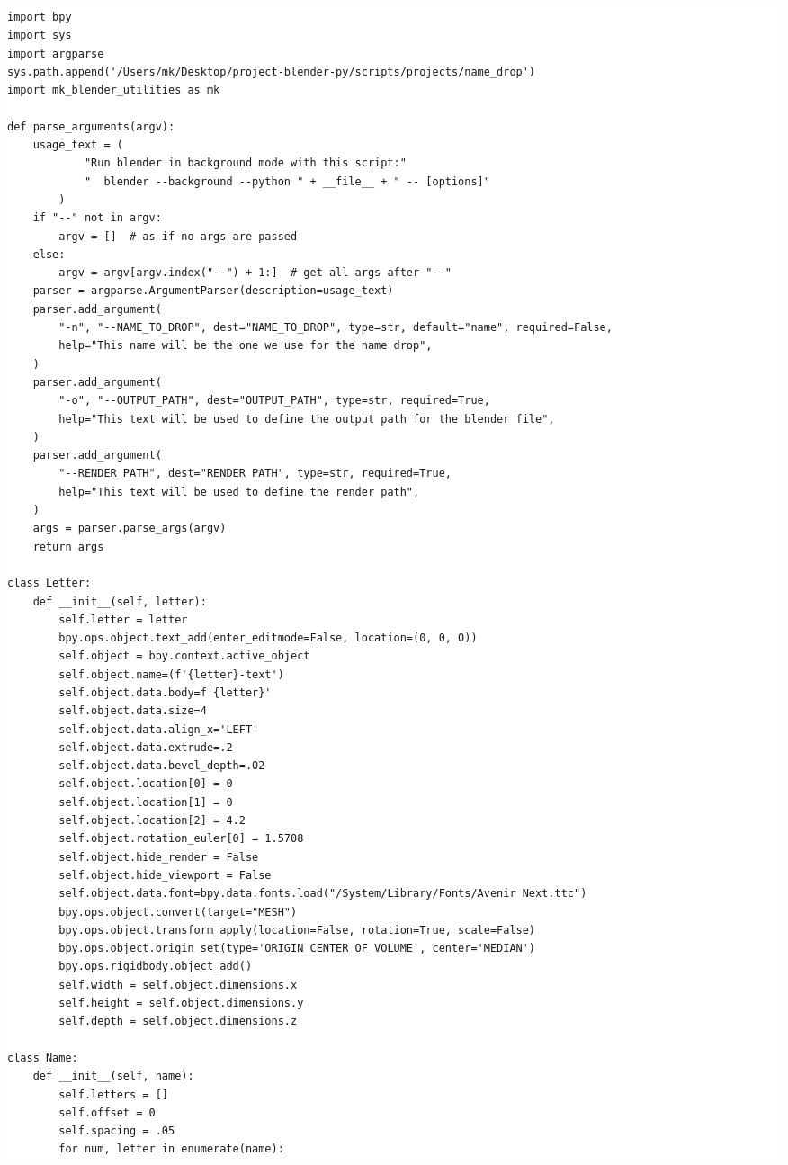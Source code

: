 ```
import bpy
import sys
import argparse
sys.path.append('/Users/mk/Desktop/project-blender-py/scripts/projects/name_drop')
import mk_blender_utilities as mk

def parse_arguments(argv):
    usage_text = (
            "Run blender in background mode with this script:"
            "  blender --background --python " + __file__ + " -- [options]"
        )
    if "--" not in argv:
        argv = []  # as if no args are passed
    else:
        argv = argv[argv.index("--") + 1:]  # get all args after "--"
    parser = argparse.ArgumentParser(description=usage_text)
    parser.add_argument(
        "-n", "--NAME_TO_DROP", dest="NAME_TO_DROP", type=str, default="name", required=False,
        help="This name will be the one we use for the name drop",
    )
    parser.add_argument(
        "-o", "--OUTPUT_PATH", dest="OUTPUT_PATH", type=str, required=True,
        help="This text will be used to define the output path for the blender file",
    )
    parser.add_argument(
        "--RENDER_PATH", dest="RENDER_PATH", type=str, required=True,
        help="This text will be used to define the render path",
    )
    args = parser.parse_args(argv)
    return args

class Letter:
    def __init__(self, letter):
        self.letter = letter
        bpy.ops.object.text_add(enter_editmode=False, location=(0, 0, 0))
        self.object = bpy.context.active_object
        self.object.name=(f'{letter}-text')
        self.object.data.body=f'{letter}'
        self.object.data.size=4
        self.object.data.align_x='LEFT'
        self.object.data.extrude=.2
        self.object.data.bevel_depth=.02
        self.object.location[0] = 0
        self.object.location[1] = 0
        self.object.location[2] = 4.2
        self.object.rotation_euler[0] = 1.5708
        self.object.hide_render = False
        self.object.hide_viewport = False
        self.object.data.font=bpy.data.fonts.load("/System/Library/Fonts/Avenir Next.ttc")
        bpy.ops.object.convert(target="MESH")
        bpy.ops.object.transform_apply(location=False, rotation=True, scale=False)
        bpy.ops.object.origin_set(type='ORIGIN_CENTER_OF_VOLUME', center='MEDIAN')
        bpy.ops.rigidbody.object_add()
        self.width = self.object.dimensions.x
        self.height = self.object.dimensions.y
        self.depth = self.object.dimensions.z

class Name:
    def __init__(self, name):
        self.letters = []
        self.offset = 0
        self.spacing = .05
        for num, letter in enumerate(name):
```
